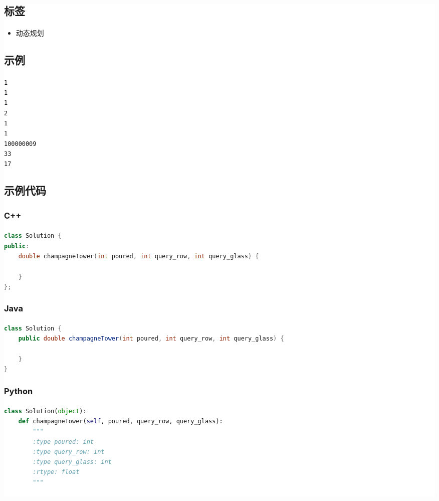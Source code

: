 ## 标签

- 动态规划

## 示例

```
1
1
1
2
1
1
100000009
33
17
```

## 示例代码

### C++

```cpp
class Solution {
public:
    double champagneTower(int poured, int query_row, int query_glass) {
        
    }
};
```

### Java

```java
class Solution {
    public double champagneTower(int poured, int query_row, int query_glass) {
        
    }
}
```

### Python

```python
class Solution(object):
    def champagneTower(self, poured, query_row, query_glass):
        """
        :type poured: int
        :type query_row: int
        :type query_glass: int
        :rtype: float
        """
        
```
